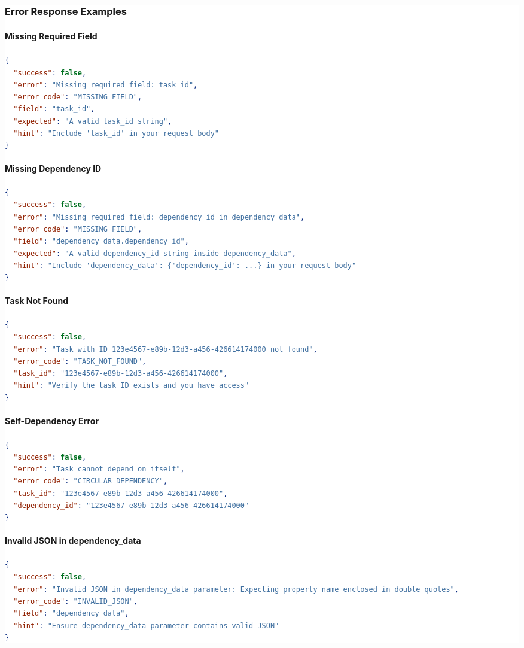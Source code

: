 ### Error Response Examples

#### Missing Required Field
```json
{
  "success": false,
  "error": "Missing required field: task_id",
  "error_code": "MISSING_FIELD",
  "field": "task_id",
  "expected": "A valid task_id string",
  "hint": "Include 'task_id' in your request body"
}
```

#### Missing Dependency ID
```json
{
  "success": false,
  "error": "Missing required field: dependency_id in dependency_data",
  "error_code": "MISSING_FIELD", 
  "field": "dependency_data.dependency_id",
  "expected": "A valid dependency_id string inside dependency_data",
  "hint": "Include 'dependency_data': {'dependency_id': ...} in your request body"
}
```

#### Task Not Found
```json
{
  "success": false,
  "error": "Task with ID 123e4567-e89b-12d3-a456-426614174000 not found",
  "error_code": "TASK_NOT_FOUND",
  "task_id": "123e4567-e89b-12d3-a456-426614174000",
  "hint": "Verify the task ID exists and you have access"
}
```

#### Self-Dependency Error
```json
{
  "success": false,
  "error": "Task cannot depend on itself",
  "error_code": "CIRCULAR_DEPENDENCY",
  "task_id": "123e4567-e89b-12d3-a456-426614174000",
  "dependency_id": "123e4567-e89b-12d3-a456-426614174000"
}
```

#### Invalid JSON in dependency_data
```json
{
  "success": false,
  "error": "Invalid JSON in dependency_data parameter: Expecting property name enclosed in double quotes",
  "error_code": "INVALID_JSON",
  "field": "dependency_data",
  "hint": "Ensure dependency_data parameter contains valid JSON"
}
```
